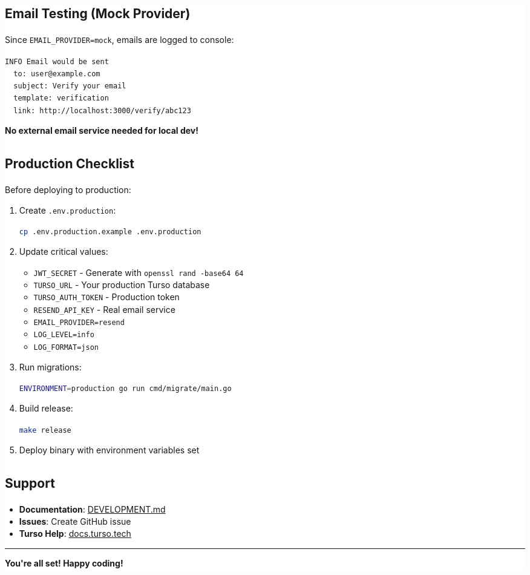## Email Testing (Mock Provider)

Since `EMAIL_PROVIDER=mock`, emails are logged to console:

```
INFO Email would be sent
  to: user@example.com
  subject: Verify your email
  template: verification
  link: http://localhost:3000/verify/abc123
```

**No external email service needed for local dev!**

## Production Checklist

Before deploying to production:

1. Create `.env.production`:
   ```bash
   cp .env.production.example .env.production
   ```

2. Update critical values:
   - `JWT_SECRET` - Generate with `openssl rand -base64 64`
   - `TURSO_URL` - Your production Turso database
   - `TURSO_AUTH_TOKEN` - Production token
   - `RESEND_API_KEY` - Real email service
   - `EMAIL_PROVIDER=resend`
   - `LOG_LEVEL=info`
   - `LOG_FORMAT=json`

3. Run migrations:
   ```bash
   ENVIRONMENT=production go run cmd/migrate/main.go
   ```

4. Build release:
   ```bash
   make release
   ```

5. Deploy binary with environment variables set

## Support

- **Documentation**: [DEVELOPMENT.md](./DEVELOPMENT.md)
- **Issues**: Create GitHub issue
- **Turso Help**: [docs.turso.tech](https://docs.turso.tech)

---

**You're all set! Happy coding!**

